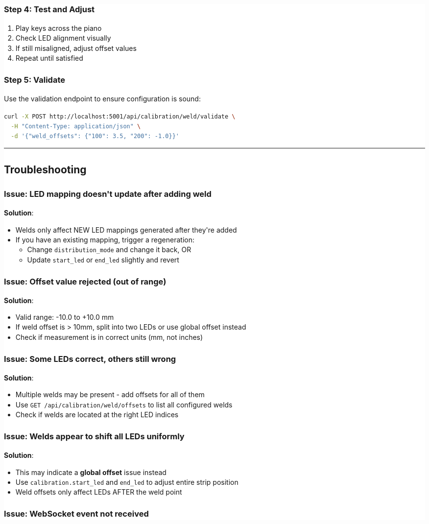 ### Step 4: Test and Adjust

1. Play keys across the piano
2. Check LED alignment visually
3. If still misaligned, adjust offset values
4. Repeat until satisfied

### Step 5: Validate

Use the validation endpoint to ensure configuration is sound:

```bash
curl -X POST http://localhost:5001/api/calibration/weld/validate \
  -H "Content-Type: application/json" \
  -d '{"weld_offsets": {"100": 3.5, "200": -1.0}}'
```

---

## Troubleshooting

### Issue: LED mapping doesn't update after adding weld

**Solution**: 
- Welds only affect NEW LED mappings generated after they're added
- If you have an existing mapping, trigger a regeneration:
  - Change `distribution_mode` and change it back, OR
  - Update `start_led` or `end_led` slightly and revert

### Issue: Offset value rejected (out of range)

**Solution**:
- Valid range: -10.0 to +10.0 mm
- If weld offset is > 10mm, split into two LEDs or use global offset instead
- Check if measurement is in correct units (mm, not inches)

### Issue: Some LEDs correct, others still wrong

**Solution**:
- Multiple welds may be present - add offsets for all of them
- Use `GET /api/calibration/weld/offsets` to list all configured welds
- Check if welds are located at the right LED indices

### Issue: Welds appear to shift all LEDs uniformly

**Solution**:
- This may indicate a **global offset** issue instead
- Use `calibration.start_led` and `end_led` to adjust entire strip position
- Weld offsets only affect LEDs AFTER the weld point

### Issue: WebSocket event not received

